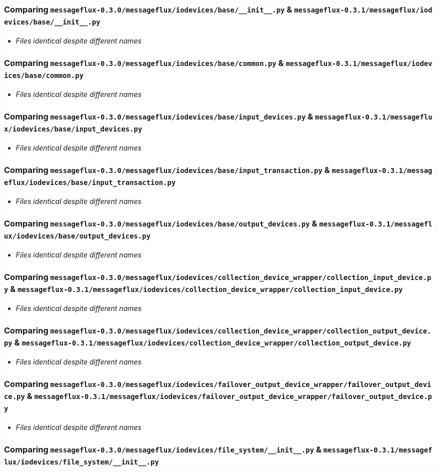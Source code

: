 ### Comparing `messageflux-0.3.0/messageflux/iodevices/base/__init__.py` & `messageflux-0.3.1/messageflux/iodevices/base/__init__.py`

 * *Files identical despite different names*

### Comparing `messageflux-0.3.0/messageflux/iodevices/base/common.py` & `messageflux-0.3.1/messageflux/iodevices/base/common.py`

 * *Files identical despite different names*

### Comparing `messageflux-0.3.0/messageflux/iodevices/base/input_devices.py` & `messageflux-0.3.1/messageflux/iodevices/base/input_devices.py`

 * *Files identical despite different names*

### Comparing `messageflux-0.3.0/messageflux/iodevices/base/input_transaction.py` & `messageflux-0.3.1/messageflux/iodevices/base/input_transaction.py`

 * *Files identical despite different names*

### Comparing `messageflux-0.3.0/messageflux/iodevices/base/output_devices.py` & `messageflux-0.3.1/messageflux/iodevices/base/output_devices.py`

 * *Files identical despite different names*

### Comparing `messageflux-0.3.0/messageflux/iodevices/collection_device_wrapper/collection_input_device.py` & `messageflux-0.3.1/messageflux/iodevices/collection_device_wrapper/collection_input_device.py`

 * *Files identical despite different names*

### Comparing `messageflux-0.3.0/messageflux/iodevices/collection_device_wrapper/collection_output_device.py` & `messageflux-0.3.1/messageflux/iodevices/collection_device_wrapper/collection_output_device.py`

 * *Files identical despite different names*

### Comparing `messageflux-0.3.0/messageflux/iodevices/failover_output_device_wrapper/failover_output_device.py` & `messageflux-0.3.1/messageflux/iodevices/failover_output_device_wrapper/failover_output_device.py`

 * *Files identical despite different names*

### Comparing `messageflux-0.3.0/messageflux/iodevices/file_system/__init__.py` & `messageflux-0.3.1/messageflux/iodevices/file_system/__init__.py`
